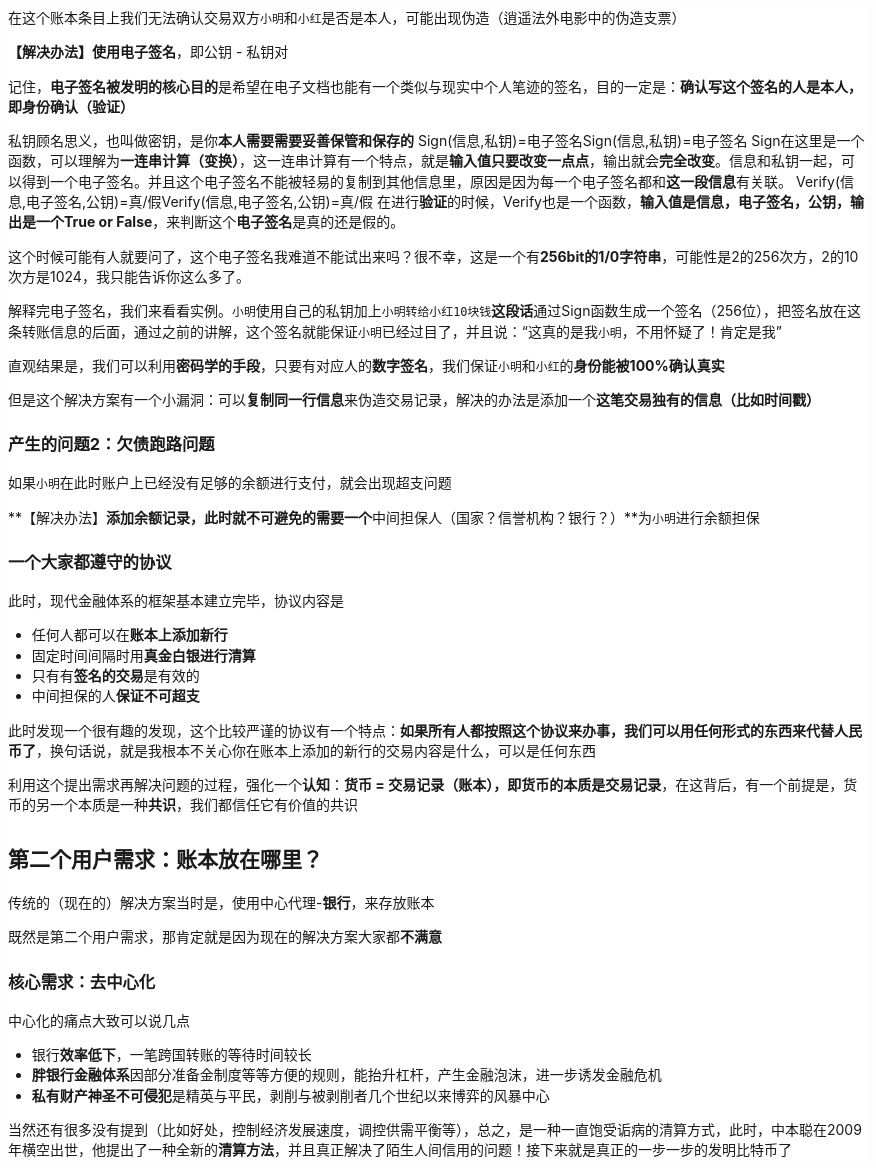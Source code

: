 在这个账本条目上我们无法确认交易双方`小明`和`小红`是否是本人，可能出现伪造（逍遥法外电影中的伪造支票）

**【解决办法】**使用**电子签名**，即公钥 - 私钥对

记住，**电子签名被发明的核心目的**是希望在电子文档也能有一个类似与现实中个人笔迹的签名，目的一定是：**确认写这个签名的人是本人，即身份确认（验证）**

私钥顾名思义，也叫做密钥，是你**本人需要需要妥善保管和保存的**
Sign(信息,私钥)=电子签名Sign(信息,私钥)=电子签名
Sign在这里是一个函数，可以理解为**一连串计算（变换）**，这一连串计算有一个特点，就是**输入值只要改变一点点**，输出就会**完全改变**。信息和私钥一起，可以得到一个电子签名。并且这个电子签名不能被轻易的复制到其他信息里，原因是因为每一个电子签名都和**这一段信息**有关联。
Verify(信息,电子签名,公钥)=真/假Verify(信息,电子签名,公钥)=真/假
在进行**验证**的时候，Verify也是一个函数，**输入值是信息，电子签名，公钥，输出是一个True or False**，来判断这个**电子签名**是真的还是假的。

这个时候可能有人就要问了，这个电子签名我难道不能试出来吗？很不幸，这是一个有**256bit的1/0字符串**，可能性是2的256次方，2的10次方是1024，我只能告诉你这么多了。

解释完电子签名，我们来看看实例。`小明`使用自己的私钥加上`小明转给小红10块钱`**这段话**通过Sign函数生成一个签名（256位），把签名放在这条转账信息的后面，通过之前的讲解，这个签名就能保证`小明`已经过目了，并且说：“这真的是我`小明`，不用怀疑了！肯定是我”

直观结果是，我们可以利用**密码学的手段**，只要有对应人的**数字签名**，我们保证`小明`和`小红`的**身份能被100%确认真实**

但是这个解决方案有一个小漏洞：可以**复制同一行信息**来伪造交易记录，解决的办法是添加一个**这笔交易独有的信息（比如时间戳）**

### 产生的问题2：欠债跑路问题

如果`小明`在此时账户上已经没有足够的余额进行支付，就会出现超支问题

**【解决办法】**添加余额记录，此时就不可避免的需要一个**中间担保人（国家？信誉机构？银行？）**为`小明`进行余额担保

### 一个大家都遵守的协议

此时，现代金融体系的框架基本建立完毕，协议内容是

- 任何人都可以在**账本上添加新行**
- 固定时间间隔时用**真金白银进行清算**
- 只有有**签名的交易**是有效的
- 中间担保的人**保证不可超支**

此时发现一个很有趣的发现，这个比较严谨的协议有一个特点：**如果所有人都按照这个协议来办事，我们可以用任何形式的东西来代替人民币了**，换句话说，就是我根本不关心你在账本上添加的新行的交易内容是什么，可以是任何东西

利用这个提出需求再解决问题的过程，强化一个**认知**：**货币 = 交易记录（账本），即货币的本质是交易记录**，在这背后，有一个前提是，货币的另一个本质是一种**共识**，我们都信任它有价值的共识

## 第二个用户需求：账本放在哪里？

传统的（现在的）解决方案当时是，使用中心代理-**银行**，来存放账本

既然是第二个用户需求，那肯定就是因为现在的解决方案大家都**不满意**

### 核心需求：去中心化

中心化的痛点大致可以说几点

- 银行**效率低下**，一笔跨国转账的等待时间较长
- **胖银行金融体系**因部分准备金制度等等方便的规则，能抬升杠杆，产生金融泡沫，进一步诱发金融危机
- **私有财产神圣不可侵犯**是精英与平民，剥削与被剥削者几个世纪以来博弈的风暴中心

当然还有很多没有提到（比如好处，控制经济发展速度，调控供需平衡等），总之，是一种一直饱受诟病的清算方式，此时，中本聪在2009年横空出世，他提出了一种全新的**清算方法**，并且真正解决了陌生人间信用的问题！接下来就是真正的一步一步的发明比特币了
